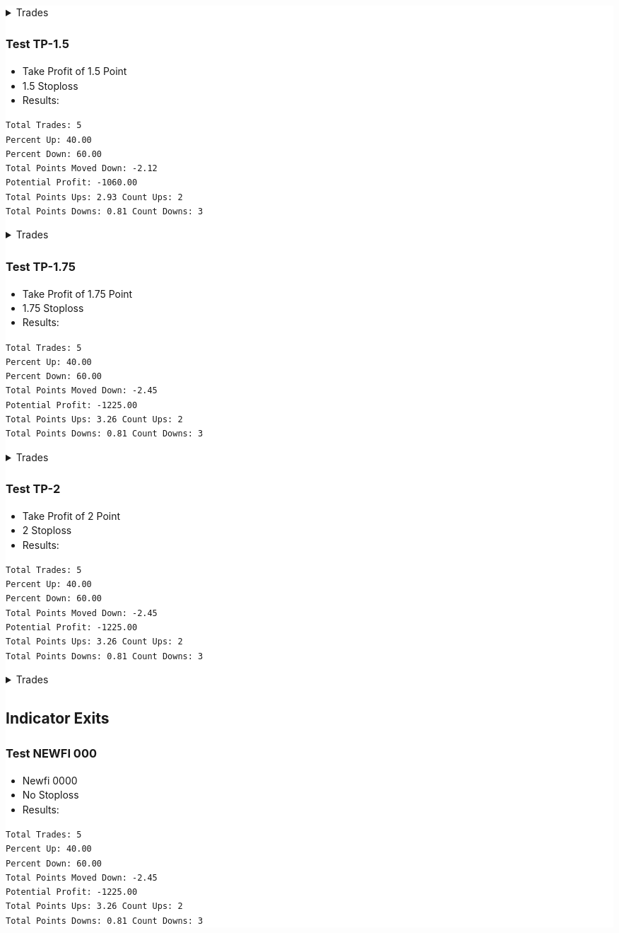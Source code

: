 <details><summary>Trades</summary></details>

### Test TP-1.5
* Take Profit of 1.5 Point
* 1.5 Stoploss
* Results:
```
Total Trades: 5
Percent Up: 40.00
Percent Down: 60.00
Total Points Moved Down: -2.12
Potential Profit: -1060.00
Total Points Ups: 2.93 Count Ups: 2
Total Points Downs: 0.81 Count Downs: 3
```

<details><summary>Trades</summary></details>

### Test TP-1.75
* Take Profit of 1.75 Point
* 1.75 Stoploss
* Results:
```
Total Trades: 5
Percent Up: 40.00
Percent Down: 60.00
Total Points Moved Down: -2.45
Potential Profit: -1225.00
Total Points Ups: 3.26 Count Ups: 2
Total Points Downs: 0.81 Count Downs: 3
```

<details><summary>Trades</summary></details>

### Test TP-2
* Take Profit of 2 Point
* 2 Stoploss
* Results:
```
Total Trades: 5
Percent Up: 40.00
Percent Down: 60.00
Total Points Moved Down: -2.45
Potential Profit: -1225.00
Total Points Ups: 3.26 Count Ups: 2
Total Points Downs: 0.81 Count Downs: 3
```

<details><summary>Trades</summary></details>

## Indicator Exits

### Test NEWFI 000
* Newfi 0000
* No Stoploss
* Results:
```
Total Trades: 5
Percent Up: 40.00
Percent Down: 60.00
Total Points Moved Down: -2.45
Potential Profit: -1225.00
Total Points Ups: 3.26 Count Ups: 2
Total Points Downs: 0.81 Count Downs: 3
```